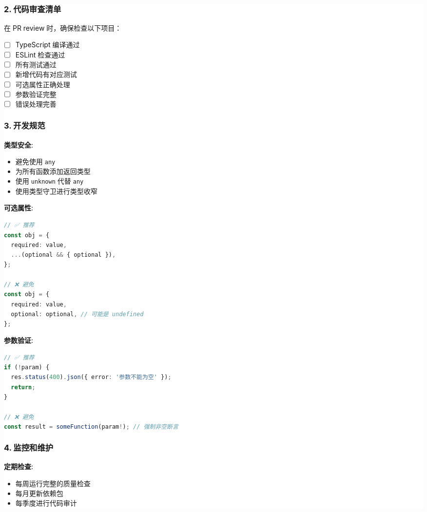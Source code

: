 ### 2. 代码审查清单

在 PR review 时，确保检查以下项目：

- [ ] TypeScript 编译通过
- [ ] ESLint 检查通过
- [ ] 所有测试通过
- [ ] 新增代码有对应测试
- [ ] 可选属性正确处理
- [ ] 参数验证完整
- [ ] 错误处理完善

### 3. 开发规范

**类型安全**:
- 避免使用 `any`
- 为所有函数添加返回类型
- 使用 `unknown` 代替 `any`
- 使用类型守卫进行类型收窄

**可选属性**:
```typescript
// ✅ 推荐
const obj = {
  required: value,
  ...(optional && { optional }),
};

// ❌ 避免
const obj = {
  required: value,
  optional: optional, // 可能是 undefined
};
```

**参数验证**:
```typescript
// ✅ 推荐
if (!param) {
  res.status(400).json({ error: '参数不能为空' });
  return;
}

// ❌ 避免
const result = someFunction(param!); // 强制非空断言
```

### 4. 监控和维护

**定期检查**:
- 每周运行完整的质量检查
- 每月更新依赖包
- 每季度进行代码审计
